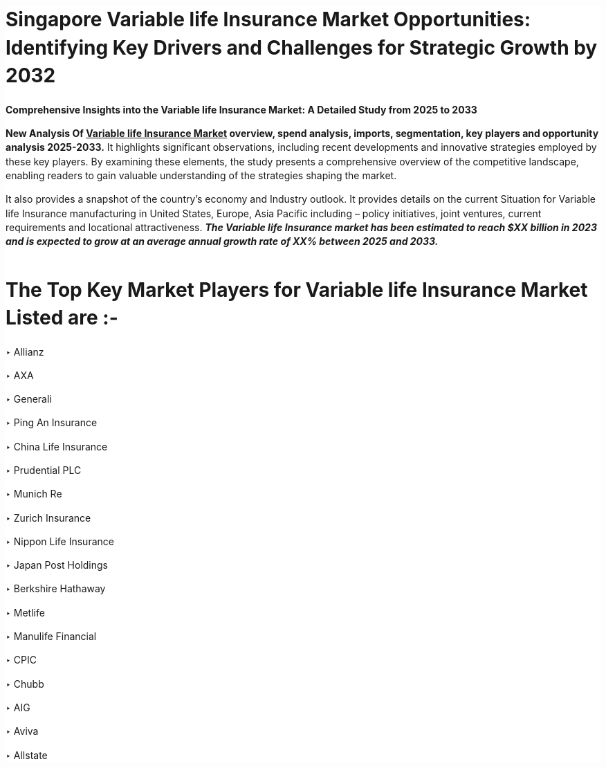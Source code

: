 # Singapore Variable life Insurance Market Opportunities: Identifying Key Drivers and Challenges for Strategic Growth by 2032

<strong>Comprehensive Insights into the Variable life Insurance Market: A Detailed Study from 2025 to 2033</strong>

<strong>New Analysis Of <a href=https://www.reportsinsights.com/sample/311649>Variable life Insurance Market</a> overview, spend analysis, imports, segmentation, key players and opportunity analysis 2025-2033.</strong> It highlights significant observations, including recent developments and innovative strategies employed by these key players. By examining these elements, the study presents a comprehensive overview of the competitive landscape, enabling readers to gain valuable understanding of the strategies shaping the market.

It also provides a snapshot of the country’s economy and Industry outlook. It provides details on the current Situation for Variable life Insurance manufacturing in United States, Europe, Asia Pacific including – policy initiatives, joint ventures, current requirements and locational attractiveness. <strong><em>The Variable life Insurance market has been estimated to reach $XX billion in 2023 and is expected to grow at an average annual growth rate of XX% between 2025 and 2033.</em></strong>

# <strong>The Top Key Market Players for Variable life Insurance Market Listed are :-</strong> 

‣ Allianz

‣ AXA

‣ Generali

‣ Ping An Insurance

‣ China Life Insurance

‣ Prudential PLC

‣ Munich Re

‣ Zurich Insurance

‣ Nippon Life Insurance

‣ Japan Post Holdings

‣ Berkshire Hathaway

‣ Metlife

‣ Manulife Financial

‣ CPIC

‣ Chubb

‣ AIG

‣ Aviva

‣ Allstate
